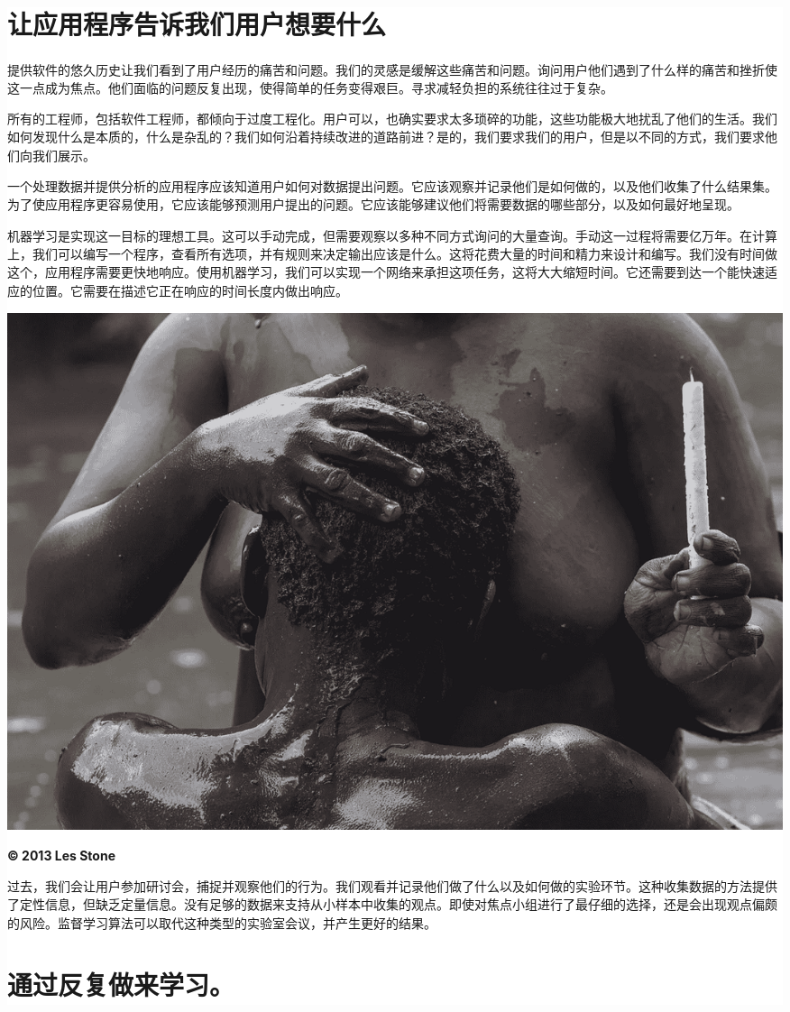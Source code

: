 # 让应用程序告诉我们用户想要什么

提供软件的悠久历史让我们看到了用户经历的痛苦和问题。我们的灵感是缓解这些痛苦和问题。询问用户他们遇到了什么样的痛苦和挫折使这一点成为焦点。他们面临的问题反复出现，使得简单的任务变得艰巨。寻求减轻负担的系统往往过于复杂。

所有的工程师，包括软件工程师，都倾向于过度工程化。用户可以，也确实要求太多琐碎的功能，这些功能极大地扰乱了他们的生活。我们如何发现什么是本质的，什么是杂乱的？我们如何沿着持续改进的道路前进？是的，我们要求我们的用户，但是以不同的方式，我们要求他们向我们展示。

一个处理数据并提供分析的应用程序应该知道用户如何对数据提出问题。它应该观察并记录他们是如何做的，以及他们收集了什么结果集。为了使应用程序更容易使用，它应该能够预测用户提出的问题。它应该能够建议他们将需要数据的哪些部分，以及如何最好地呈现。

机器学习是实现这一目标的理想工具。这可以手动完成，但需要观察以多种不同方式询问的大量查询。手动这一过程将需要亿万年。在计算上，我们可以编写一个程序，查看所有选项，并有规则来决定输出应该是什么。这将花费大量的时间和精力来设计和编写。我们没有时间做这个，应用程序需要更快地响应。使用机器学习，我们可以实现一个网络来承担这项任务，这将大大缩短时间。它还需要到达一个能快速适应的位置。它需要在描述它正在响应的时间长度内做出响应。

![](img/c35d36cfed8f619ef2c208403971daf5.png)

**© 2013 Les Stone**

过去，我们会让用户参加研讨会，捕捉并观察他们的行为。我们观看并记录他们做了什么以及如何做的实验环节。这种收集数据的方法提供了定性信息，但缺乏定量信息。没有足够的数据来支持从小样本中收集的观点。即使对焦点小组进行了最仔细的选择，还是会出现观点偏颇的风险。监督学习算法可以取代这种类型的实验室会议，并产生更好的结果。

# 通过反复做来学习。

